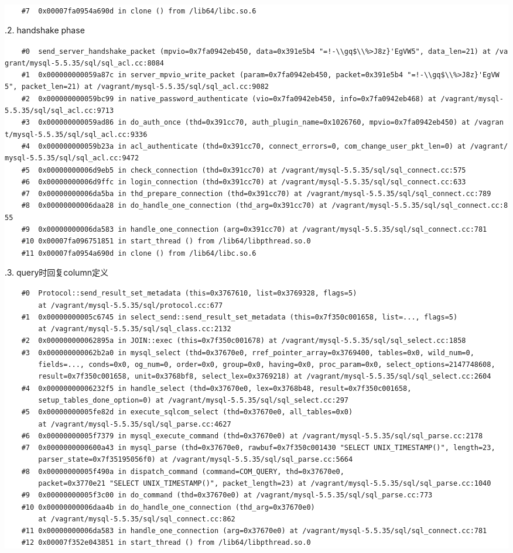 ```
    #7  0x00007fa0954a690d in clone () from /lib64/libc.so.6
```

.2. handshake phase

```
    #0  send_server_handshake_packet (mpvio=0x7fa0942eb450, data=0x391e5b4 "=!-\\gq$\\%>J8z}'EgVW5", data_len=21) at /vagrant/mysql-5.5.35/sql/sql_acl.cc:8084
    #1  0x000000000059a87c in server_mpvio_write_packet (param=0x7fa0942eb450, packet=0x391e5b4 "=!-\\gq$\\%>J8z}'EgVW5", packet_len=21) at /vagrant/mysql-5.5.35/sql/sql_acl.cc:9082
    #2  0x000000000059bc99 in native_password_authenticate (vio=0x7fa0942eb450, info=0x7fa0942eb468) at /vagrant/mysql-5.5.35/sql/sql_acl.cc:9713
    #3  0x000000000059ad86 in do_auth_once (thd=0x391cc70, auth_plugin_name=0x1026760, mpvio=0x7fa0942eb450) at /vagrant/mysql-5.5.35/sql/sql_acl.cc:9336
    #4  0x000000000059b23a in acl_authenticate (thd=0x391cc70, connect_errors=0, com_change_user_pkt_len=0) at /vagrant/mysql-5.5.35/sql/sql_acl.cc:9472
    #5  0x00000000006d9eb5 in check_connection (thd=0x391cc70) at /vagrant/mysql-5.5.35/sql/sql_connect.cc:575
    #6  0x00000000006d9ffc in login_connection (thd=0x391cc70) at /vagrant/mysql-5.5.35/sql/sql_connect.cc:633
    #7  0x00000000006da5ba in thd_prepare_connection (thd=0x391cc70) at /vagrant/mysql-5.5.35/sql/sql_connect.cc:789
    #8  0x00000000006daa28 in do_handle_one_connection (thd_arg=0x391cc70) at /vagrant/mysql-5.5.35/sql/sql_connect.cc:855
    #9  0x00000000006da583 in handle_one_connection (arg=0x391cc70) at /vagrant/mysql-5.5.35/sql/sql_connect.cc:781
    #10 0x00007fa096751851 in start_thread () from /lib64/libpthread.so.0
    #11 0x00007fa0954a690d in clone () from /lib64/libc.so.6
```
    
.3. query时回复column定义

```
    #0  Protocol::send_result_set_metadata (this=0x3767610, list=0x3769328, flags=5)
        at /vagrant/mysql-5.5.35/sql/protocol.cc:677
    #1  0x00000000005c6745 in select_send::send_result_set_metadata (this=0x7f350c001658, list=..., flags=5)
        at /vagrant/mysql-5.5.35/sql/sql_class.cc:2132
    #2  0x000000000062895a in JOIN::exec (this=0x7f350c001678) at /vagrant/mysql-5.5.35/sql/sql_select.cc:1858
    #3  0x000000000062b2a0 in mysql_select (thd=0x37670e0, rref_pointer_array=0x3769400, tables=0x0, wild_num=0,
        fields=..., conds=0x0, og_num=0, order=0x0, group=0x0, having=0x0, proc_param=0x0, select_options=2147748608,
        result=0x7f350c001658, unit=0x3768bf8, select_lex=0x3769218) at /vagrant/mysql-5.5.35/sql/sql_select.cc:2604
    #4  0x00000000006232f5 in handle_select (thd=0x37670e0, lex=0x3768b48, result=0x7f350c001658,
        setup_tables_done_option=0) at /vagrant/mysql-5.5.35/sql/sql_select.cc:297
    #5  0x00000000005fe82d in execute_sqlcom_select (thd=0x37670e0, all_tables=0x0)
        at /vagrant/mysql-5.5.35/sql/sql_parse.cc:4627
    #6  0x00000000005f7379 in mysql_execute_command (thd=0x37670e0) at /vagrant/mysql-5.5.35/sql/sql_parse.cc:2178
    #7  0x0000000000600a43 in mysql_parse (thd=0x37670e0, rawbuf=0x7f350c001430 "SELECT UNIX_TIMESTAMP()", length=23,
        parser_state=0x7f35195056f0) at /vagrant/mysql-5.5.35/sql/sql_parse.cc:5664
    #8  0x00000000005f490a in dispatch_command (command=COM_QUERY, thd=0x37670e0,
        packet=0x3770e21 "SELECT UNIX_TIMESTAMP()", packet_length=23) at /vagrant/mysql-5.5.35/sql/sql_parse.cc:1040
    #9  0x00000000005f3c00 in do_command (thd=0x37670e0) at /vagrant/mysql-5.5.35/sql/sql_parse.cc:773
    #10 0x00000000006daa4b in do_handle_one_connection (thd_arg=0x37670e0)
        at /vagrant/mysql-5.5.35/sql/sql_connect.cc:862
    #11 0x00000000006da583 in handle_one_connection (arg=0x37670e0) at /vagrant/mysql-5.5.35/sql/sql_connect.cc:781
    #12 0x00007f352e043851 in start_thread () from /lib64/libpthread.so.0
```